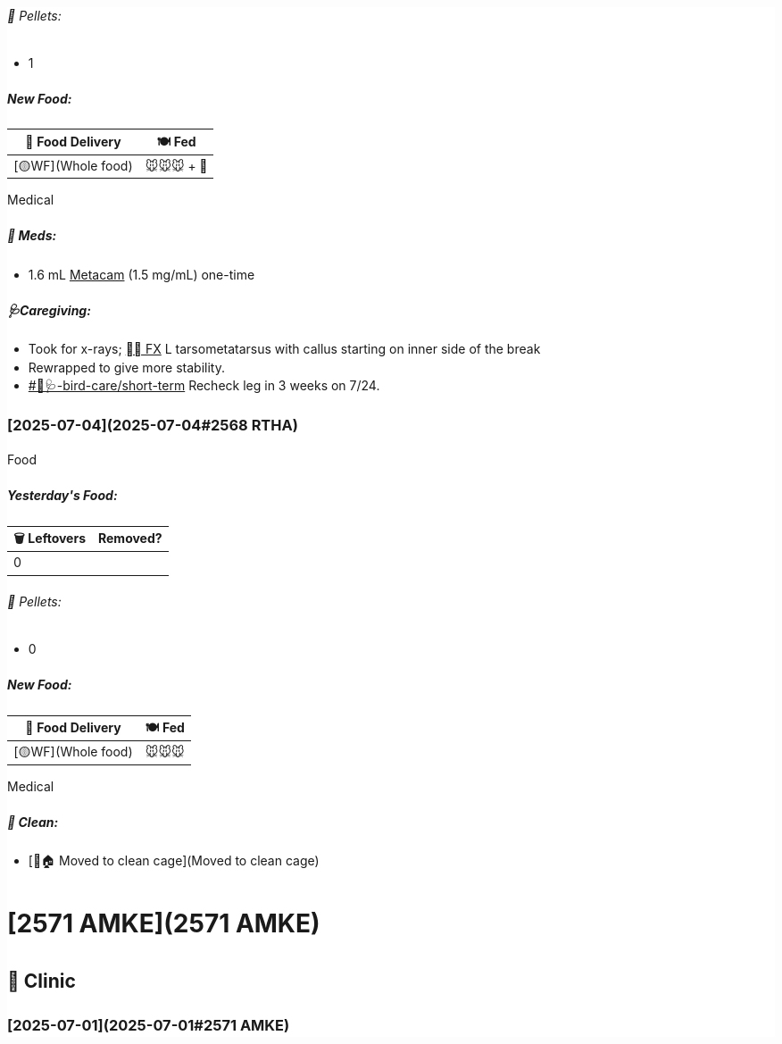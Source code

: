 ###### 💩 Pellets:

- 1

##### New Food:

|🚚 Food Delivery|🍽️ Fed|
|---|---|
|[🟡WF](Whole food)|🐭🐭🐭 + 💊|

Medical

##### 💊 Meds:

- 1.6 mL [Metacam](Metacam) (1.5 mg/mL) one-time

##### 🩺Caregiving:

- Took for x-rays; [⛓️‍💥 FX](Fracture) L tarsometatarsus with callus starting on inner side of the break
- Rewrapped to give more stability.
- [#🦅🩺-bird-care/short-term](#🦅🩺-bird-care/short-term) Recheck leg in 3 weeks on 7/24.

### [2025-07-04](2025-07-04#2568 RTHA)

Food

##### Yesterday's Food:

|🗑️ Leftovers|Removed?|
|---|---|
|0||

###### 💩 Pellets:

- 0

##### New Food:

|🚚 Food Delivery|🍽️ Fed|
|---|---|
|[🟡WF](Whole food)|🐭🐭🐭|

Medical

##### 🫧 Clean:

- [🧼🏠 Moved to clean cage](Moved to clean cage)

# [2571 AMKE](2571 AMKE)

## 🏥 Clinic

### [2025-07-01](2025-07-01#2571 AMKE)

